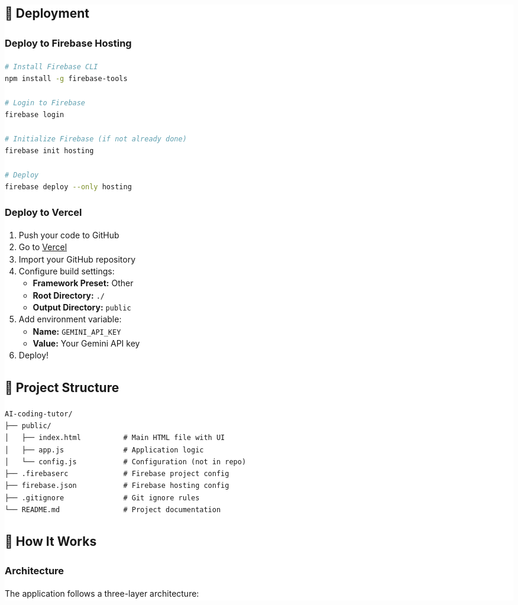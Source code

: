## 🚀 Deployment

### Deploy to Firebase Hosting

```bash
# Install Firebase CLI
npm install -g firebase-tools

# Login to Firebase
firebase login

# Initialize Firebase (if not already done)
firebase init hosting

# Deploy
firebase deploy --only hosting
```

### Deploy to Vercel

1. Push your code to GitHub
2. Go to [Vercel](https://vercel.com)
3. Import your GitHub repository
4. Configure build settings:
   - **Framework Preset:** Other
   - **Root Directory:** `./`
   - **Output Directory:** `public`
5. Add environment variable:
   - **Name:** `GEMINI_API_KEY`
   - **Value:** Your Gemini API key
6. Deploy!

## 📁 Project Structure

```
AI-coding-tutor/
├── public/
│   ├── index.html          # Main HTML file with UI
│   ├── app.js              # Application logic
│   └── config.js           # Configuration (not in repo)
├── .firebaserc             # Firebase project config
├── firebase.json           # Firebase hosting config
├── .gitignore              # Git ignore rules
└── README.md               # Project documentation
```

## 🎯 How It Works

### Architecture

The application follows a three-layer architecture:

